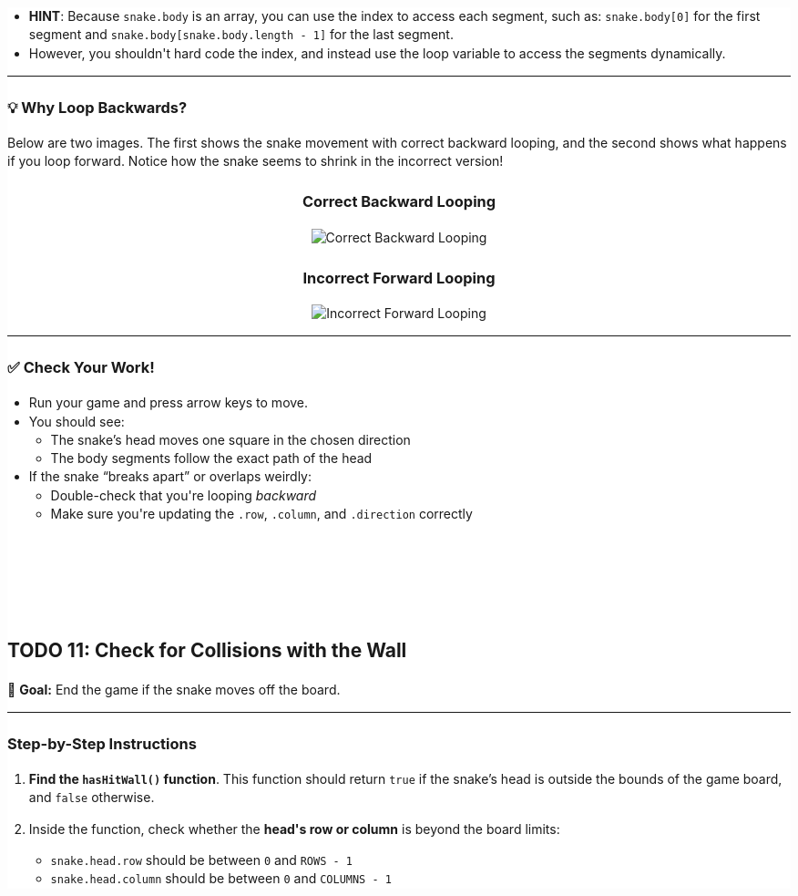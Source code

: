    - **HINT**: Because `snake.body` is an array, you can use the index to access each segment, such as: `snake.body[0]` for the first segment and `snake.body[snake.body.length - 1]` for the last segment.
   - However, you shouldn't hard code the index, and instead use the loop variable to access the segments dynamically.

---

### 💡 Why Loop Backwards?

Below are two images. The first shows the snake movement with correct backward looping, and the second shows what happens if you loop forward. Notice how the snake seems to shrink in the incorrect version!

<h3 align="center">Correct Backward Looping</h3>

<p align="center">
  <img src="https://github.com/OperationSpark/images/blob/master/hs-curriculum/asd-projects/snake/snakeGoodMovement.gif?raw=true" alt="Correct Backward Looping" />
</p>

<h3 align="center">Incorrect Forward Looping</h3>

<p align="center">
  <img src="https://github.com/OperationSpark/images/blob/master/hs-curriculum/asd-projects/snake/snakeBadMovement.gif?raw=true" alt="Incorrect Forward Looping" />
</p>

---

### ✅ **Check Your Work!**

- Run your game and press arrow keys to move.
- You should see:
  - The snake’s head moves one square in the chosen direction
  - The body segments follow the exact path of the head
- If the snake “breaks apart” or overlaps weirdly:
  - Double-check that you're looping _backward_
  - Make sure you're updating the `.row`, `.column`, and `.direction` correctly

<br><br><br><br>

## **TODO 11: Check for Collisions with the Wall**

🎯 **Goal:** End the game if the snake moves off the board.

---

### Step-by-Step Instructions

1. **Find the `hasHitWall()` function**. This function should return `true` if the snake’s head is outside the bounds of the game board, and `false` otherwise.

2. Inside the function, check whether the **head's row or column** is beyond the board limits:

   - `snake.head.row` should be between `0` and `ROWS - 1`
   - `snake.head.column` should be between `0` and `COLUMNS - 1`

